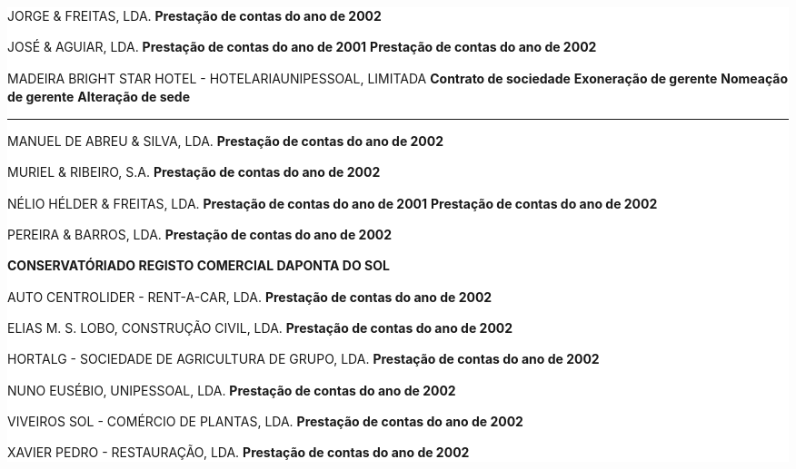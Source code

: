 
JORGE & FREITAS, LDA.
**Prestação de contas do ano de 2002**


JOSÉ & AGUIAR, LDA.
**Prestação de contas do ano de 2001**
**Prestação de contas do ano de 2002**


MADEIRA BRIGHT STAR HOTEL - HOTELARIAUNIPESSOAL, LIMITADA
**Contrato de sociedade**
**Exoneração de gerente**
**Nomeação de gerente**
**Alteração de sede**




---

MANUEL DE ABREU & SILVA, LDA.
**Prestação de contas do ano de 2002**


MURIEL & RIBEIRO, S.A.
**Prestação de contas do ano de 2002**


NÉLIO HÉLDER & FREITAS, LDA.
**Prestação de contas do ano de 2001**
**Prestação de contas do ano de 2002**


PEREIRA & BARROS, LDA.
**Prestação de contas do ano de 2002**


**CONSERVATÓRIADO REGISTO COMERCIAL DAPONTA DO SOL**


AUTO CENTROLIDER - RENT-A-CAR, LDA.
**Prestação de contas do ano de 2002**


ELIAS M. S. LOBO, CONSTRUÇÃO CIVIL, LDA.
**Prestação de contas do ano de 2002**


HORTALG - SOCIEDADE DE AGRICULTURA DE GRUPO, LDA.
**Prestação de contas do ano de 2002**


NUNO EUSÉBIO, UNIPESSOAL, LDA.
**Prestação de contas do ano de 2002**


VIVEIROS SOL - COMÉRCIO DE PLANTAS, LDA.
**Prestação de contas do ano de 2002**


XAVIER PEDRO - RESTAURAÇÃO, LDA.
**Prestação de contas do ano de 2002**

